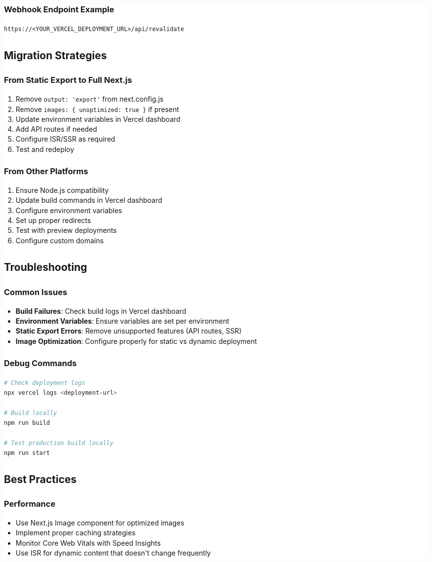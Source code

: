 ### Webhook Endpoint Example
```
https://<YOUR_VERCEL_DEPLOYMENT_URL>/api/revalidate
```

## Migration Strategies

### From Static Export to Full Next.js
1. Remove `output: 'export'` from next.config.js
2. Remove `images: { unoptimized: true }` if present
3. Update environment variables in Vercel dashboard
4. Add API routes if needed
5. Configure ISR/SSR as required
6. Test and redeploy

### From Other Platforms
1. Ensure Node.js compatibility
2. Update build commands in Vercel dashboard
3. Configure environment variables
4. Set up proper redirects
5. Test with preview deployments
6. Configure custom domains

## Troubleshooting

### Common Issues
- **Build Failures**: Check build logs in Vercel dashboard
- **Environment Variables**: Ensure variables are set per environment
- **Static Export Errors**: Remove unsupported features (API routes, SSR)
- **Image Optimization**: Configure properly for static vs dynamic deployment

### Debug Commands
```bash
# Check deployment logs
npx vercel logs <deployment-url>

# Build locally
npm run build

# Test production build locally
npm run start
```

## Best Practices

### Performance
- Use Next.js Image component for optimized images
- Implement proper caching strategies
- Monitor Core Web Vitals with Speed Insights
- Use ISR for dynamic content that doesn't change frequently
